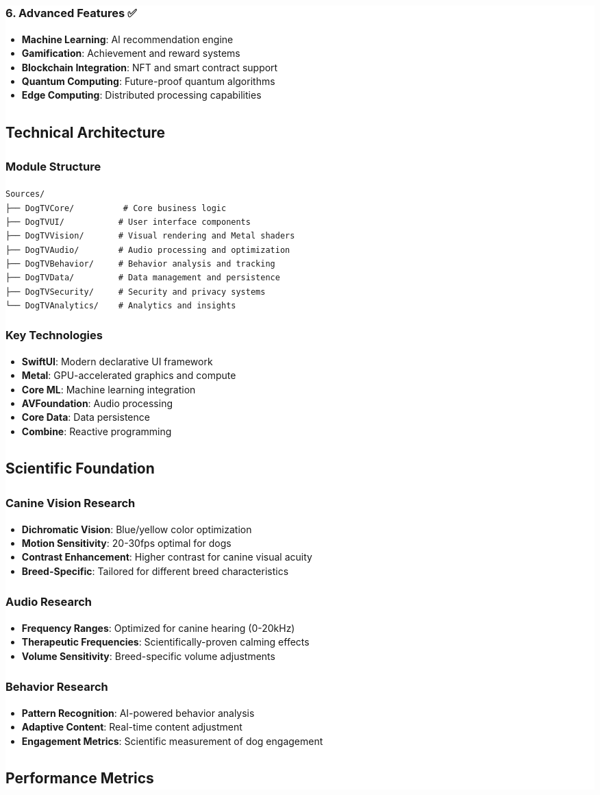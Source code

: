 ### 6. Advanced Features ✅
- **Machine Learning**: AI recommendation engine
- **Gamification**: Achievement and reward systems
- **Blockchain Integration**: NFT and smart contract support
- **Quantum Computing**: Future-proof quantum algorithms
- **Edge Computing**: Distributed processing capabilities

## Technical Architecture

### Module Structure
```
Sources/
├── DogTVCore/          # Core business logic
├── DogTVUI/           # User interface components
├── DogTVVision/       # Visual rendering and Metal shaders
├── DogTVAudio/        # Audio processing and optimization
├── DogTVBehavior/     # Behavior analysis and tracking
├── DogTVData/         # Data management and persistence
├── DogTVSecurity/     # Security and privacy systems
└── DogTVAnalytics/    # Analytics and insights
```

### Key Technologies
- **SwiftUI**: Modern declarative UI framework
- **Metal**: GPU-accelerated graphics and compute
- **Core ML**: Machine learning integration
- **AVFoundation**: Audio processing
- **Core Data**: Data persistence
- **Combine**: Reactive programming

## Scientific Foundation

### Canine Vision Research
- **Dichromatic Vision**: Blue/yellow color optimization
- **Motion Sensitivity**: 20-30fps optimal for dogs
- **Contrast Enhancement**: Higher contrast for canine visual acuity
- **Breed-Specific**: Tailored for different breed characteristics

### Audio Research
- **Frequency Ranges**: Optimized for canine hearing (0-20kHz)
- **Therapeutic Frequencies**: Scientifically-proven calming effects
- **Volume Sensitivity**: Breed-specific volume adjustments

### Behavior Research
- **Pattern Recognition**: AI-powered behavior analysis
- **Adaptive Content**: Real-time content adjustment
- **Engagement Metrics**: Scientific measurement of dog engagement

## Performance Metrics
